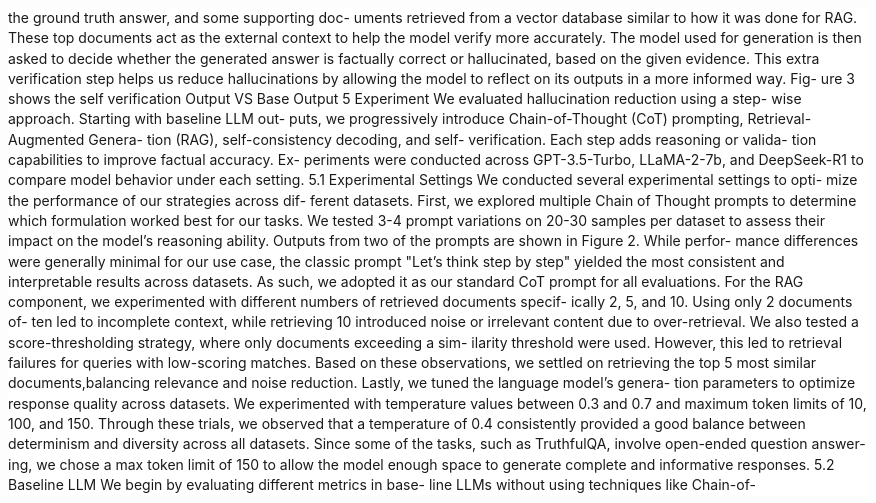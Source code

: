 the ground truth answer, and some supporting doc-
uments retrieved from a vector database similar to
how it was done for RAG. These top documents
act as the external context to help the model verify
more accurately. The model used for generation is
then asked to decide whether the generated answer
is factually correct or hallucinated, based on the
given evidence. This extra verification step helps
us reduce hallucinations by allowing the model to
reflect on its outputs in a more informed way. Fig-
ure 3 shows the self verification Output VS Base
Output
5 Experiment
We evaluated hallucination reduction using a step-
wise approach. Starting with baseline LLM out-
puts, we progressively introduce Chain-of-Thought
(CoT) prompting, Retrieval-Augmented Genera-
tion (RAG), self-consistency decoding, and self-
verification. Each step adds reasoning or valida-
tion capabilities to improve factual accuracy. Ex-
periments were conducted across GPT-3.5-Turbo,
LLaMA-2-7b, and DeepSeek-R1 to compare model
behavior under each setting.
5.1 Experimental Settings
We conducted several experimental settings to opti-
mize the performance of our strategies across dif-
ferent datasets.
First, we explored multiple Chain of Thought
prompts to determine which formulation worked
best for our tasks. We tested 3-4 prompt variations
on 20-30 samples per dataset to assess their impact
on the model’s reasoning ability. Outputs from two
of the prompts are shown in Figure 2. While perfor-
mance differences were generally minimal for our
use case, the classic prompt "Let’s think step by
step" yielded the most consistent and interpretable
results across datasets. As such, we adopted it as
our standard CoT prompt for all evaluations.
For the RAG component, we experimented with
different numbers of retrieved documents specif-
ically 2, 5, and 10. Using only 2 documents of-
ten led to incomplete context, while retrieving
10 introduced noise or irrelevant content due to
over-retrieval. We also tested a score-thresholding
strategy, where only documents exceeding a sim-
ilarity threshold were used. However, this led
to retrieval failures for queries with low-scoring
matches. Based on these observations, we settled
on retrieving the top 5 most similar documents,balancing relevance and noise reduction.
Lastly, we tuned the language model’s genera-
tion parameters to optimize response quality across
datasets. We experimented with temperature values
between 0.3 and 0.7 and maximum token limits of
10, 100, and 150. Through these trials, we observed
that a temperature of 0.4 consistently provided a
good balance between determinism and diversity
across all datasets. Since some of the tasks, such as
TruthfulQA, involve open-ended question answer-
ing, we chose a max token limit of 150 to allow
the model enough space to generate complete and
informative responses.
5.2 Baseline LLM
We begin by evaluating different metrics in base-
line LLMs without using techniques like Chain-of-